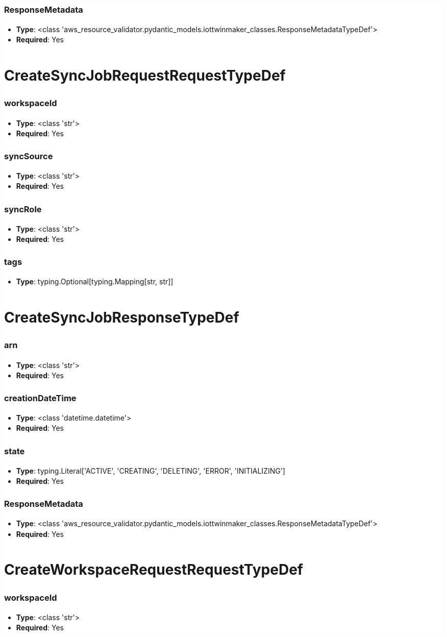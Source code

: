 ### ResponseMetadata
- **Type**: <class 'aws_resource_validator.pydantic_models.iottwinmaker_classes.ResponseMetadataTypeDef'>
- **Required**: Yes


# CreateSyncJobRequestRequestTypeDef

### workspaceId
- **Type**: <class 'str'>
- **Required**: Yes

### syncSource
- **Type**: <class 'str'>
- **Required**: Yes

### syncRole
- **Type**: <class 'str'>
- **Required**: Yes

### tags
- **Type**: typing.Optional[typing.Mapping[str, str]]


# CreateSyncJobResponseTypeDef

### arn
- **Type**: <class 'str'>
- **Required**: Yes

### creationDateTime
- **Type**: <class 'datetime.datetime'>
- **Required**: Yes

### state
- **Type**: typing.Literal['ACTIVE', 'CREATING', 'DELETING', 'ERROR', 'INITIALIZING']
- **Required**: Yes

### ResponseMetadata
- **Type**: <class 'aws_resource_validator.pydantic_models.iottwinmaker_classes.ResponseMetadataTypeDef'>
- **Required**: Yes


# CreateWorkspaceRequestRequestTypeDef

### workspaceId
- **Type**: <class 'str'>
- **Required**: Yes
